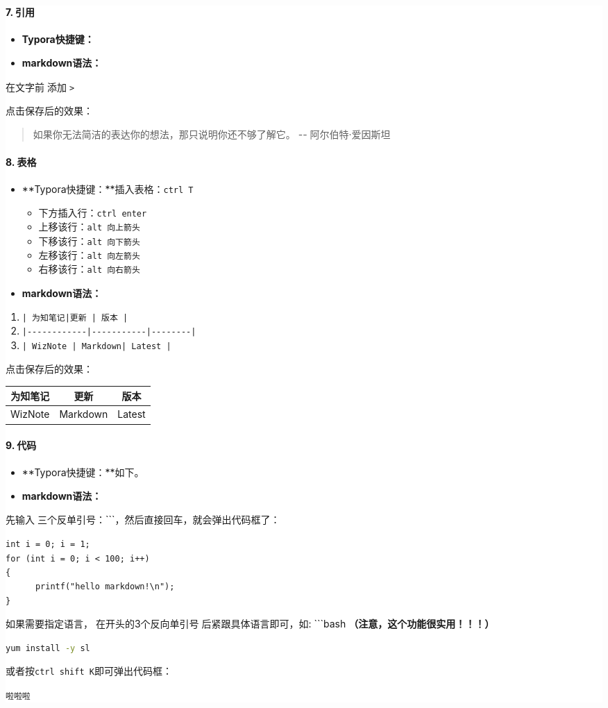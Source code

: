 #### 7. 引用

- **Typora快捷键：**

- **markdown语法：**

在文字前 添加 `>`

点击保存后的效果：

> 如果你无法简洁的表达你的想法，那只说明你还不够了解它。 -- 阿尔伯特·爱因斯坦

#### 8. 表格

- **Typora快捷键：**插入表格：`ctrl T`
  * 下方插入行：`ctrl enter`
  * 上移该行：`alt 向上箭头`
  * 下移该行：`alt 向下箭头`
  * 左移该行：`alt 向左箭头`
  * 右移该行：`alt 向右箭头`

- **markdown语法：**

1. `| 为知笔记|更新 | 版本 |`
2. `|------------|-----------|--------|`
3. `| WizNote | Markdown| Latest |`

点击保存后的效果：

| 为知笔记 | 更新     | 版本   |
| -------- | -------- | ------ |
| WizNote  | Markdown | Latest |

#### 9. 代码

- **Typora快捷键：**如下。

- **markdown语法：**

先输入 三个反单引号：```，然后直接回车，就会弹出代码框了：

```
int i = 0; i = 1; 
for (int i = 0; i < 100; i++)
{
      printf("hello markdown!\n");
}
```

如果需要指定语言， 在开头的3个反向单引号 后紧跟具体语言即可，如: ```bash  **（注意，这个功能很实用！！！）**

```bash
yum install -y sl
```



或者按`ctrl shift K`即可弹出代码框：

```
啦啦啦
```
